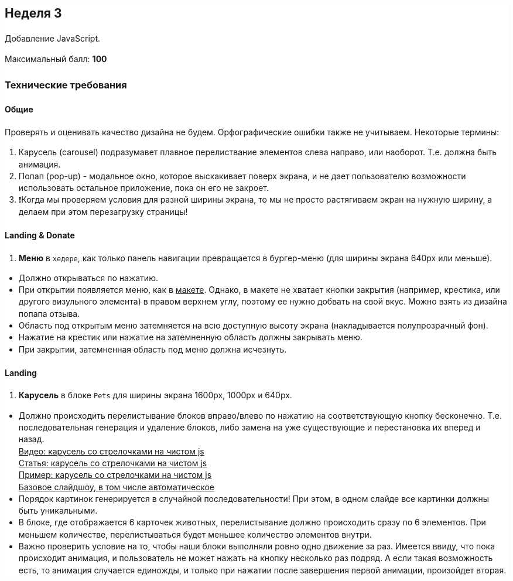 
## Неделя 3

Добавление JavaScript.

Максимальный балл: **100**

### Технические требования


#### Общие

Проверять и оценивать качество дизайна не будем. Орфографические ошибки также не учитываем. Некоторые термины:
1. Карусель (carousel) подразумавет плавное перелиствание элементов слева направо, или наоборот. Т.е. должна быть анимация.
2. Попап (pop-up) - модальное окно, которое выскакивает поверх экрана, и не дает пользователю возможности использовать остальное приложение, пока он его не закроет.
3. ❗Когда мы проверяем условия для разной ширины экрана, то мы не просто растягиваем экран на нужную ширину, а делаем при этом перезагрузку страницы!


#### Landing & Donate

1. **Меню** в `хедере`, как только панель навигации превращается в бургер-меню (для ширины экрана 640px или меньше).  
- Должно открываться по нажатию.  
- При открытии появляется меню, как в [макете](https://www.figma.com/file/ypzT9idgAILaSRVRmDAJxn/). Однако, в макете не хватает кнопки закрытия (например, крестика, или другого визульного элемента) в правом верхнем углу, поэтому ее нужно добвать на свой вкус. Можно взять из дизайна попапа отзыва.  
- Область под открытым меню затемняется на всю доступную высоту экрана (накладывается полупрозрачный фон).  
- Нажатие на крестик или нажатие на затемненную область должны закрывать меню.  
- При закрытии, затемненная область под меню должна исчезнуть.  


#### Landing

1. **Карусель** в блоке `Pets` для ширины экрана 1600px, 1000px и 640px.
- Должно происходить перелистывание блоков вправо/влево по нажатию на соответствующую кнопку бесконечно. Т.е. последовательная генерация и удаление блоков, либо замена на уже существующие и перестановка их вперед и назад.  
[Видео: карусель со стрелочками на чистом js](https://www.youtube.com/watch?v=rkz6LURkbBw)  
[Статья: карусель со стрелочками на чистом js](https://habr.com/ru/post/327246/)  
[Пример: карусель со стрелочками на чистом js](https://codepen.io/tuesta/pen/QoMqBY)  
[Базовое слайдшоу, в том числе автоматическое](https://www.w3schools.com/howto/howto_js_slideshow.asp)  
- Порядок картинок генерируется в случайной последовательности! При этом, в одном слайде все картинки должны быть уникальными.  
- В блоке, где отображается 6 карточек животных, перелистывание должно происходить сразу по 6 элементов. При меньшем количестве, перелистываться будет меньшее количество элементов внутри.  
- Важно проверить условие на то, чтобы наши блоки выполняли ровно одно движение за раз. Имеется ввиду, что пока происходит анимация, и пользователь не может нажать на кнопку несколько раз подряд. А если такая возможность есть, то анимация случается единожды, и только при нажатии после завершения первой анимации, произойдет вторая.
